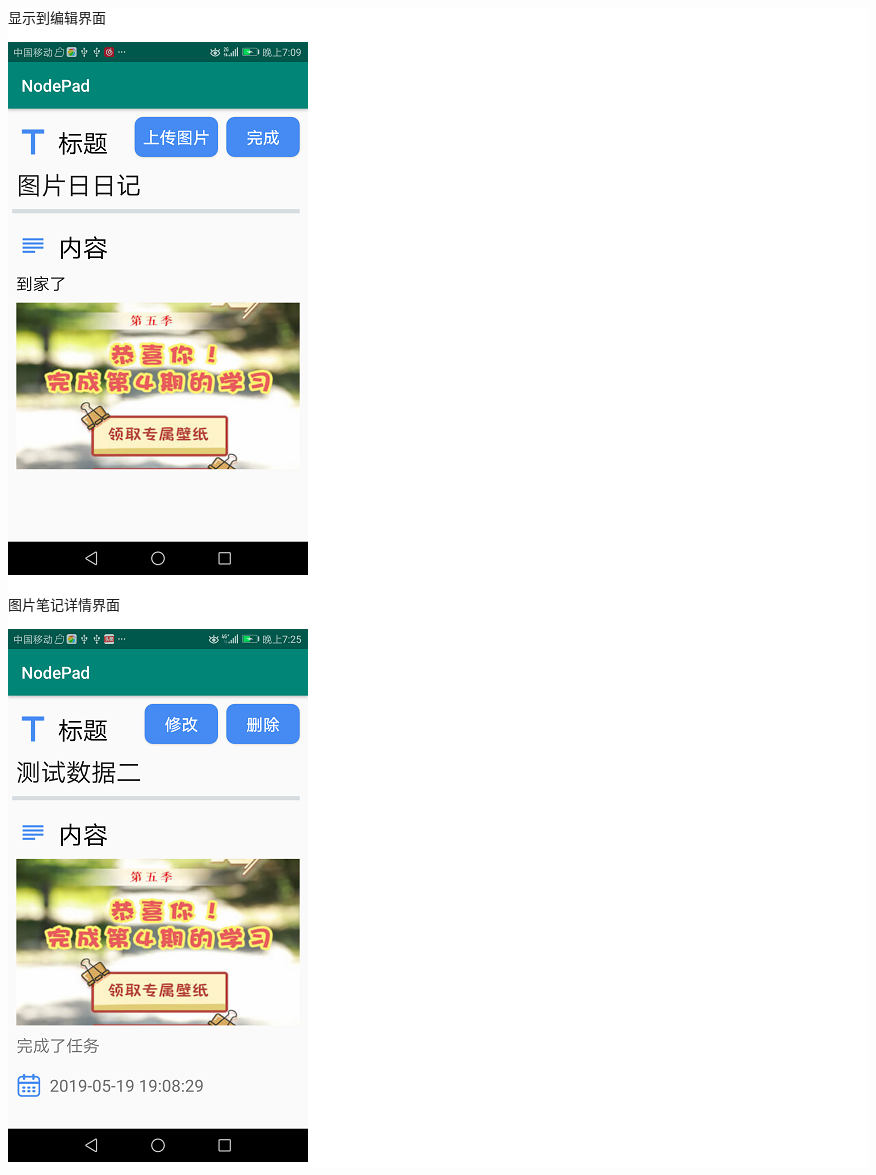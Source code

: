 显示到编辑界面

![](https://github.com/huangzichun666/node/blob/master/image/5.png)

图片笔记详情界面

![](https://github.com/huangzichun666/node/blob/master/image/9.png)
